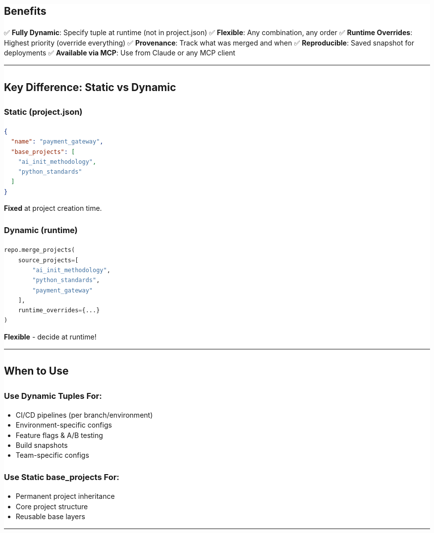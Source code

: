 
## Benefits

✅ **Fully Dynamic**: Specify tuple at runtime (not in project.json)
✅ **Flexible**: Any combination, any order
✅ **Runtime Overrides**: Highest priority (override everything)
✅ **Provenance**: Track what was merged and when
✅ **Reproducible**: Saved snapshot for deployments
✅ **Available via MCP**: Use from Claude or any MCP client

---

## Key Difference: Static vs Dynamic

### Static (project.json)
```json
{
  "name": "payment_gateway",
  "base_projects": [
    "ai_init_methodology",
    "python_standards"
  ]
}
```
**Fixed** at project creation time.

### Dynamic (runtime)
```python
repo.merge_projects(
    source_projects=[
        "ai_init_methodology",
        "python_standards",
        "payment_gateway"
    ],
    runtime_overrides={...}
)
```
**Flexible** - decide at runtime!

---

## When to Use

### Use Dynamic Tuples For:
- CI/CD pipelines (per branch/environment)
- Environment-specific configs
- Feature flags & A/B testing
- Build snapshots
- Team-specific configs

### Use Static base_projects For:
- Permanent project inheritance
- Core project structure
- Reusable base layers

---